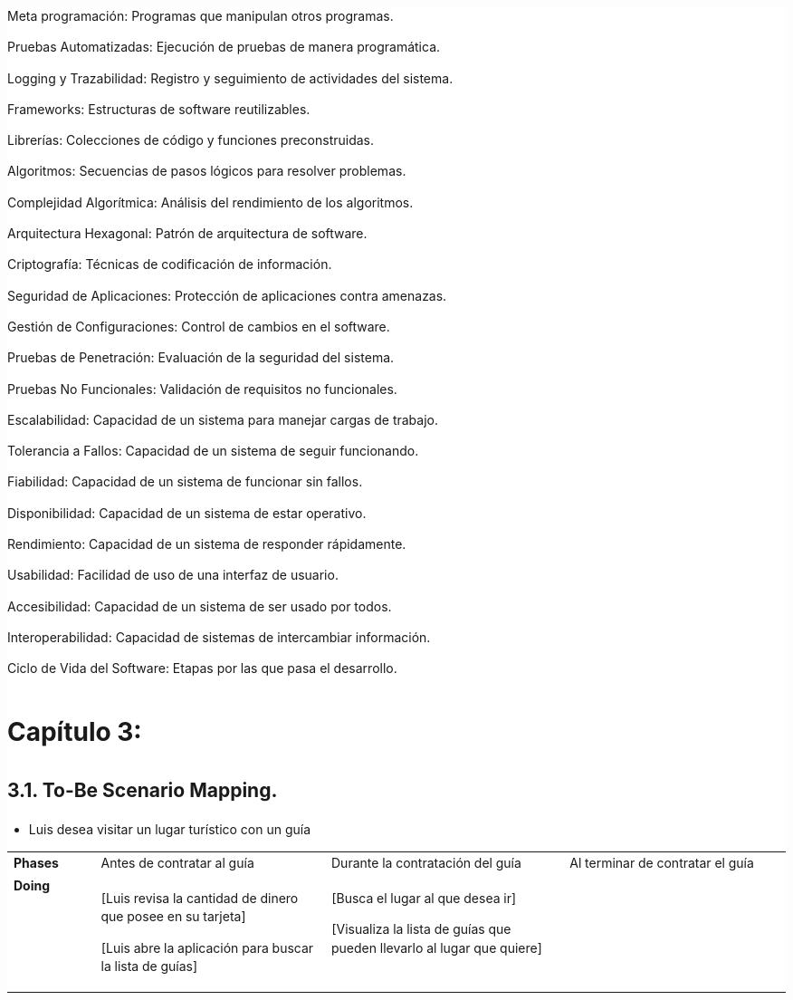Meta programación: Programas que manipulan otros programas.

Pruebas Automatizadas: Ejecución de pruebas de manera programática.

Logging y Trazabilidad: Registro y seguimiento de actividades del
sistema.

Frameworks: Estructuras de software reutilizables.

Librerías: Colecciones de código y funciones preconstruidas.

Algoritmos: Secuencias de pasos lógicos para resolver problemas.

Complejidad Algorítmica: Análisis del rendimiento de los algoritmos.

Arquitectura Hexagonal: Patrón de arquitectura de software.

Criptografía: Técnicas de codificación de información.

Seguridad de Aplicaciones: Protección de aplicaciones contra amenazas.

Gestión de Configuraciones: Control de cambios en el software.

Pruebas de Penetración: Evaluación de la seguridad del sistema.

Pruebas No Funcionales: Validación de requisitos no funcionales.

Escalabilidad: Capacidad de un sistema para manejar cargas de trabajo.

Tolerancia a Fallos: Capacidad de un sistema de seguir funcionando.

Fiabilidad: Capacidad de un sistema de funcionar sin fallos.

Disponibilidad: Capacidad de un sistema de estar operativo.

Rendimiento: Capacidad de un sistema de responder rápidamente.

Usabilidad: Facilidad de uso de una interfaz de usuario.

Accesibilidad: Capacidad de un sistema de ser usado por todos.

Interoperabilidad: Capacidad de sistemas de intercambiar información.

Ciclo de Vida del Software: Etapas por las que pasa el desarrollo.

# Capítulo 3:

## 3.1. To-Be Scenario Mapping. 

- Luis desea visitar un lugar turístico con un guía

<table>
<colgroup>
<col style="width: 11%" />
<col style="width: 29%" />
<col style="width: 30%" />
<col style="width: 28%" />
</colgroup>
<tbody>
<tr class="odd">
<td><strong>Phases</strong></td>
<td>Antes de contratar al guía</td>
<td>Durante la contratación del guía</td>
<td>Al terminar de contratar el guía</td>
</tr>
<tr class="even">
<td><strong>Doing</strong></td>
<td><p>[Luis revisa la cantidad de dinero que posee en su tarjeta]</p>
<p>[Luis abre la aplicación para buscar la lista de guías]</p></td>
<td><p>[Busca el lugar al que desea ir]</p>
<p>[Visualiza la lista de guías que pueden llevarlo al lugar que
quiere]</p>